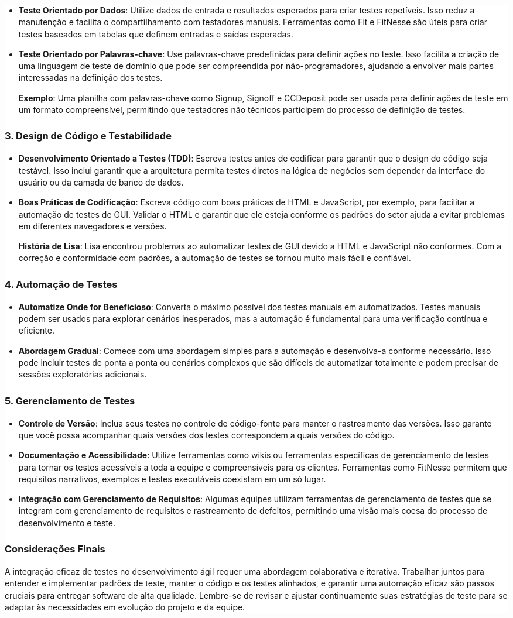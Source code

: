 - **Teste Orientado por Dados**: Utilize dados de entrada e resultados esperados para criar testes repetíveis. Isso reduz a manutenção e facilita o compartilhamento com testadores manuais. Ferramentas como Fit e FitNesse são úteis para criar testes baseados em tabelas que definem entradas e saídas esperadas.

- **Teste Orientado por Palavras-chave**: Use palavras-chave predefinidas para definir ações no teste. Isso facilita a criação de uma linguagem de teste de domínio que pode ser compreendida por não-programadores, ajudando a envolver mais partes interessadas na definição dos testes.

   **Exemplo**: Uma planilha com palavras-chave como Signup, Signoff e CCDeposit pode ser usada para definir ações de teste em um formato compreensível, permitindo que testadores não técnicos participem do processo de definição de testes.

### 3. **Design de Código e Testabilidade**

- **Desenvolvimento Orientado a Testes (TDD)**: Escreva testes antes de codificar para garantir que o design do código seja testável. Isso inclui garantir que a arquitetura permita testes diretos na lógica de negócios sem depender da interface do usuário ou da camada de banco de dados.

- **Boas Práticas de Codificação**: Escreva código com boas práticas de HTML e JavaScript, por exemplo, para facilitar a automação de testes de GUI. Validar o HTML e garantir que ele esteja conforme os padrões do setor ajuda a evitar problemas em diferentes navegadores e versões.

   **História de Lisa**: Lisa encontrou problemas ao automatizar testes de GUI devido a HTML e JavaScript não conformes. Com a correção e conformidade com padrões, a automação de testes se tornou muito mais fácil e confiável.

### 4. **Automação de Testes**

- **Automatize Onde for Beneficioso**: Converta o máximo possível dos testes manuais em automatizados. Testes manuais podem ser usados para explorar cenários inesperados, mas a automação é fundamental para uma verificação contínua e eficiente.

- **Abordagem Gradual**: Comece com uma abordagem simples para a automação e desenvolva-a conforme necessário. Isso pode incluir testes de ponta a ponta ou cenários complexos que são difíceis de automatizar totalmente e podem precisar de sessões exploratórias adicionais.

### 5. **Gerenciamento de Testes**

- **Controle de Versão**: Inclua seus testes no controle de código-fonte para manter o rastreamento das versões. Isso garante que você possa acompanhar quais versões dos testes correspondem a quais versões do código.

- **Documentação e Acessibilidade**: Utilize ferramentas como wikis ou ferramentas específicas de gerenciamento de testes para tornar os testes acessíveis a toda a equipe e compreensíveis para os clientes. Ferramentas como FitNesse permitem que requisitos narrativos, exemplos e testes executáveis coexistam em um só lugar.

- **Integração com Gerenciamento de Requisitos**: Algumas equipes utilizam ferramentas de gerenciamento de testes que se integram com gerenciamento de requisitos e rastreamento de defeitos, permitindo uma visão mais coesa do processo de desenvolvimento e teste.

### Considerações Finais

A integração eficaz de testes no desenvolvimento ágil requer uma abordagem colaborativa e iterativa. Trabalhar juntos para entender e implementar padrões de teste, manter o código e os testes alinhados, e garantir uma automação eficaz são passos cruciais para entregar software de alta qualidade. Lembre-se de revisar e ajustar continuamente suas estratégias de teste para se adaptar às necessidades em evolução do projeto e da equipe.
